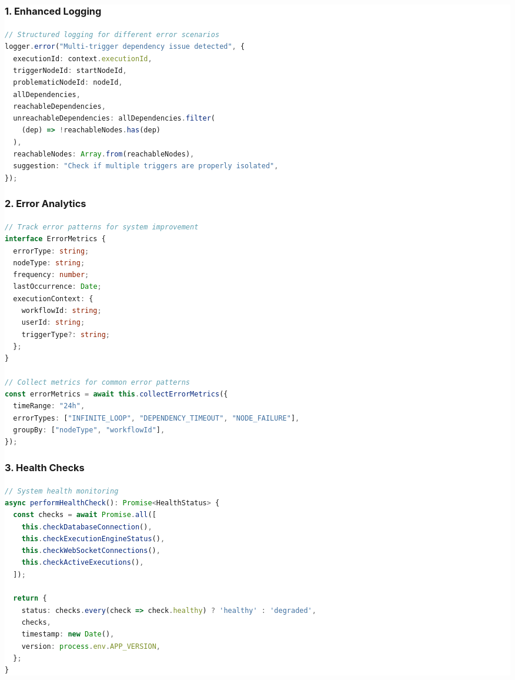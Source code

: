 ### 1. Enhanced Logging

```typescript
// Structured logging for different error scenarios
logger.error("Multi-trigger dependency issue detected", {
  executionId: context.executionId,
  triggerNodeId: startNodeId,
  problematicNodeId: nodeId,
  allDependencies,
  reachableDependencies,
  unreachableDependencies: allDependencies.filter(
    (dep) => !reachableNodes.has(dep)
  ),
  reachableNodes: Array.from(reachableNodes),
  suggestion: "Check if multiple triggers are properly isolated",
});
```

### 2. Error Analytics

```typescript
// Track error patterns for system improvement
interface ErrorMetrics {
  errorType: string;
  nodeType: string;
  frequency: number;
  lastOccurrence: Date;
  executionContext: {
    workflowId: string;
    userId: string;
    triggerType?: string;
  };
}

// Collect metrics for common error patterns
const errorMetrics = await this.collectErrorMetrics({
  timeRange: "24h",
  errorTypes: ["INFINITE_LOOP", "DEPENDENCY_TIMEOUT", "NODE_FAILURE"],
  groupBy: ["nodeType", "workflowId"],
});
```

### 3. Health Checks

```typescript
// System health monitoring
async performHealthCheck(): Promise<HealthStatus> {
  const checks = await Promise.all([
    this.checkDatabaseConnection(),
    this.checkExecutionEngineStatus(),
    this.checkWebSocketConnections(),
    this.checkActiveExecutions(),
  ]);

  return {
    status: checks.every(check => check.healthy) ? 'healthy' : 'degraded',
    checks,
    timestamp: new Date(),
    version: process.env.APP_VERSION,
  };
}
```
